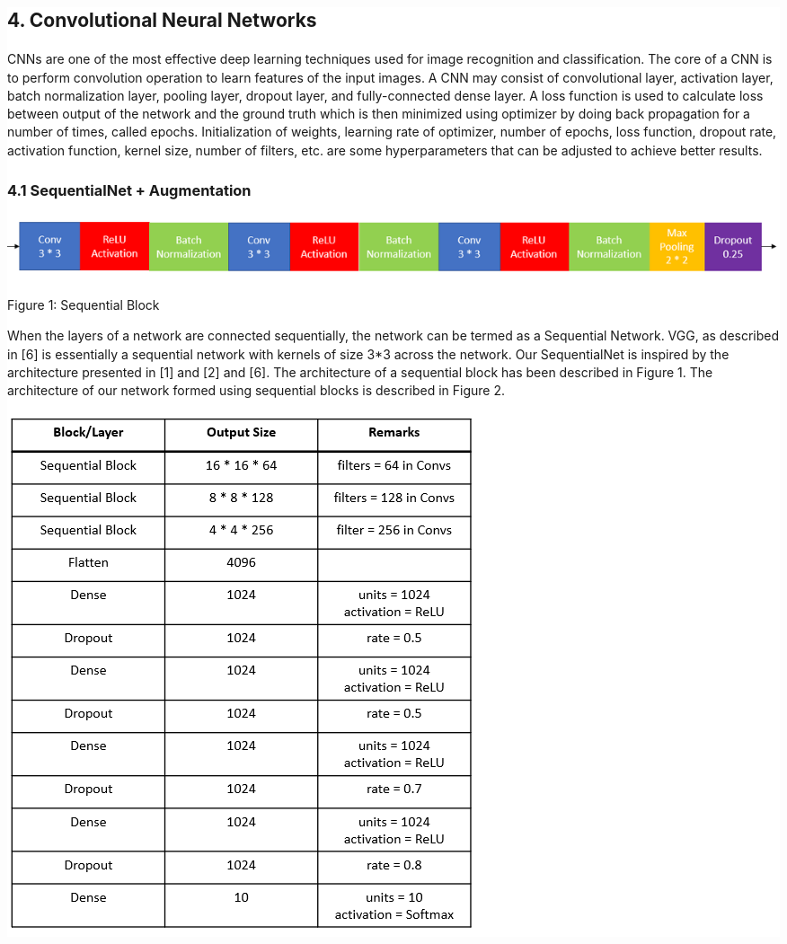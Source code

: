 ## 4. Convolutional Neural Networks
CNNs are one of the most effective deep learning techniques used for image recognition and classification. The core of a CNN is to perform convolution operation to learn features of the input images. A CNN may consist of convolutional layer, activation layer, batch normalization layer, pooling layer, dropout layer, and fully-connected dense layer. A loss function is used to calculate loss between output of the network and the ground truth which is then minimized using optimizer by doing back propagation for a number of times, called epochs. Initialization of weights, learning rate of optimizer, number of epochs, loss function, dropout rate, activation function, kernel size, number of filters, etc. are some hyperparameters that can be adjusted to achieve better results.

### 4.1 SequentialNet + Augmentation

![alt text](https://github.com/tushargoyal9990/CNN-Extended-Comparative-Study-Ensemble-Project/blob/main/Images/Sequential%20Block.png)
 
Figure 1: Sequential Block 

When the layers of a network are connected sequentially, the network can be termed as a Sequential Network. VGG, as described in [6] is essentially a sequential network with kernels of size 3*3 across the network. Our SequentialNet is inspired by the architecture presented in [1] and [2] and [6]. The architecture of a sequential block has been described in Figure 1. The architecture of our network formed using sequential blocks is described in Figure 2.

![alt text](https://github.com/tushargoyal9990/CNN-Extended-Comparative-Study-Ensemble-Project/blob/main/Images/SequentialNet%20Architecture.png)
